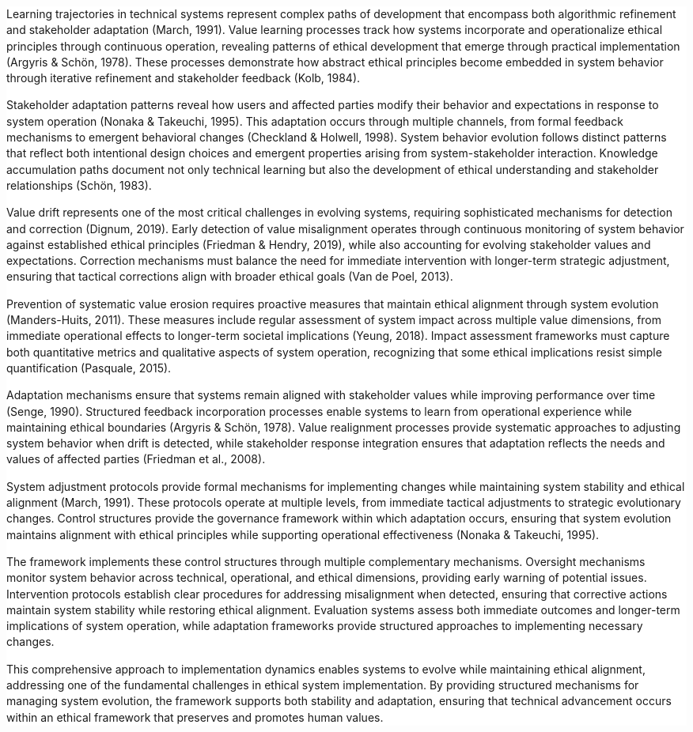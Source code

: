 Learning trajectories in technical systems represent complex paths of development that encompass both algorithmic refinement and stakeholder adaptation (March, 1991). Value learning processes track how systems incorporate and operationalize ethical principles through continuous operation, revealing patterns of ethical development that emerge through practical implementation (Argyris & Schön, 1978). These processes demonstrate how abstract ethical principles become embedded in system behavior through iterative refinement and stakeholder feedback (Kolb, 1984).

Stakeholder adaptation patterns reveal how users and affected parties modify their behavior and expectations in response to system operation (Nonaka & Takeuchi, 1995). This adaptation occurs through multiple channels, from formal feedback mechanisms to emergent behavioral changes (Checkland & Holwell, 1998). System behavior evolution follows distinct patterns that reflect both intentional design choices and emergent properties arising from system-stakeholder interaction. Knowledge accumulation paths document not only technical learning but also the development of ethical understanding and stakeholder relationships (Schön, 1983).

Value drift represents one of the most critical challenges in evolving systems, requiring sophisticated mechanisms for detection and correction (Dignum, 2019). Early detection of value misalignment operates through continuous monitoring of system behavior against established ethical principles (Friedman & Hendry, 2019), while also accounting for evolving stakeholder values and expectations. Correction mechanisms must balance the need for immediate intervention with longer-term strategic adjustment, ensuring that tactical corrections align with broader ethical goals (Van de Poel, 2013).

Prevention of systematic value erosion requires proactive measures that maintain ethical alignment through system evolution (Manders-Huits, 2011). These measures include regular assessment of system impact across multiple value dimensions, from immediate operational effects to longer-term societal implications (Yeung, 2018). Impact assessment frameworks must capture both quantitative metrics and qualitative aspects of system operation, recognizing that some ethical implications resist simple quantification (Pasquale, 2015).

Adaptation mechanisms ensure that systems remain aligned with stakeholder values while improving performance over time (Senge, 1990). Structured feedback incorporation processes enable systems to learn from operational experience while maintaining ethical boundaries (Argyris & Schön, 1978). Value realignment processes provide systematic approaches to adjusting system behavior when drift is detected, while stakeholder response integration ensures that adaptation reflects the needs and values of affected parties (Friedman et al., 2008).

System adjustment protocols provide formal mechanisms for implementing changes while maintaining system stability and ethical alignment (March, 1991). These protocols operate at multiple levels, from immediate tactical adjustments to strategic evolutionary changes. Control structures provide the governance framework within which adaptation occurs, ensuring that system evolution maintains alignment with ethical principles while supporting operational effectiveness (Nonaka & Takeuchi, 1995).

The framework implements these control structures through multiple complementary mechanisms. Oversight mechanisms monitor system behavior across technical, operational, and ethical dimensions, providing early warning of potential issues. Intervention protocols establish clear procedures for addressing misalignment when detected, ensuring that corrective actions maintain system stability while restoring ethical alignment. Evaluation systems assess both immediate outcomes and longer-term implications of system operation, while adaptation frameworks provide structured approaches to implementing necessary changes.

This comprehensive approach to implementation dynamics enables systems to evolve while maintaining ethical alignment, addressing one of the fundamental challenges in ethical system implementation. By providing structured mechanisms for managing system evolution, the framework supports both stability and adaptation, ensuring that technical advancement occurs within an ethical framework that preserves and promotes human values.

